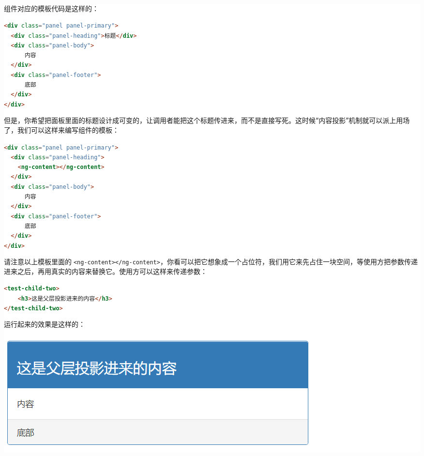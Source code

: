 组件对应的模板代码是这样的：

```html
<div class="panel panel-primary">
  <div class="panel-heading">标题</div>
  <div class="panel-body">
      内容
  </div>
  <div class="panel-footer">
      底部
  </div>
</div>
```

但是，你希望把面板里面的标题设计成可变的，让调用者能把这个标题传进来，而不是直接写死。这时候“内容投影”机制就可以派上用场了，我们可以这样来编写组件的模板：

```html
<div class="panel panel-primary">
  <div class="panel-heading">
    <ng-content></ng-content>
  </div>
  <div class="panel-body">
      内容
  </div>
  <div class="panel-footer">
      底部
  </div>
</div>
```

请注意以上模板里面的 `<ng-content></ng-content>`，你看可以把它想象成一个占位符，我们用它来先占住一块空间，等使用方把参数传递进来之后，再用真实的内容来替换它。使用方可以这样来传递参数：

```html
<test-child-two>
    <h3>这是父层投影进来的内容</h3>
</test-child-two>
```

运行起来的效果是这样的：

![x](./Resource/投影内容.png)
